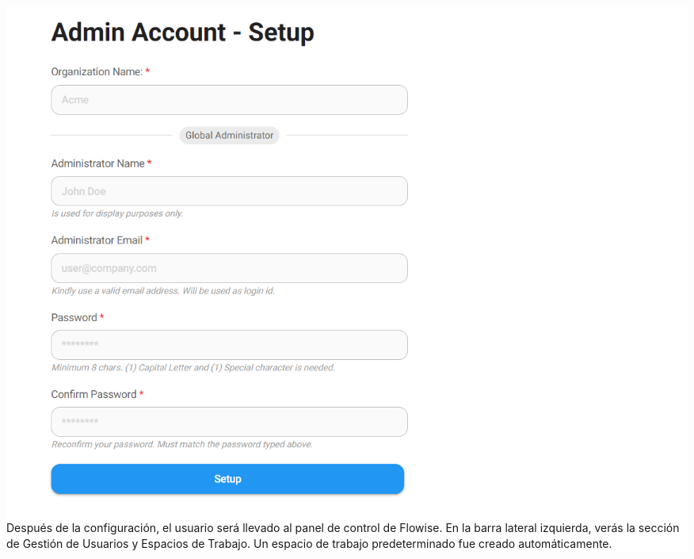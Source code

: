 <figure><img src="../../.gitbook/assets/image (2) (1) (1).png" alt="" width="478"><figcaption></figcaption></figure>

Después de la configuración, el usuario será llevado al panel de control de Flowise. En la barra lateral izquierda, verás la sección de Gestión de Usuarios y Espacios de Trabajo. Un espacio de trabajo predeterminado fue creado automáticamente.
